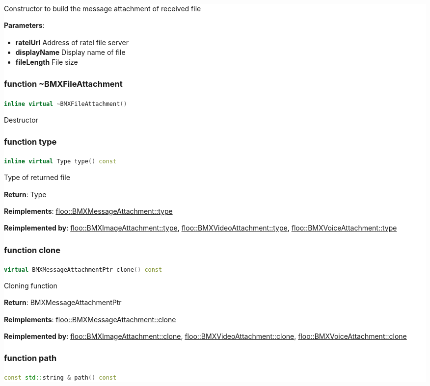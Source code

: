Constructor to build the message attachment of received file 

**Parameters**: 

  * **ratelUrl** Address of ratel file server 
  * **displayName** Display name of file 
  * **fileLength** File size 


### function ~BMXFileAttachment

```cpp
inline virtual ~BMXFileAttachment()
```

Destructor 

### function type

```cpp
inline virtual Type type() const
```

Type of returned file 

**Return**: Type 

**Reimplements**: [floo::BMXMessageAttachment::type](classfloo_1_1_b_m_x_message_attachment.md#function-type)


**Reimplemented by**: [floo::BMXImageAttachment::type](classfloo_1_1_b_m_x_image_attachment.md#function-type), [floo::BMXVideoAttachment::type](classfloo_1_1_b_m_x_video_attachment.md#function-type), [floo::BMXVoiceAttachment::type](classfloo_1_1_b_m_x_voice_attachment.md#function-type)


### function clone

```cpp
virtual BMXMessageAttachmentPtr clone() const
```

Cloning function 

**Return**: BMXMessageAttachmentPtr 

**Reimplements**: [floo::BMXMessageAttachment::clone](classfloo_1_1_b_m_x_message_attachment.md#function-clone)


**Reimplemented by**: [floo::BMXImageAttachment::clone](classfloo_1_1_b_m_x_image_attachment.md#function-clone), [floo::BMXVideoAttachment::clone](classfloo_1_1_b_m_x_video_attachment.md#function-clone), [floo::BMXVoiceAttachment::clone](classfloo_1_1_b_m_x_voice_attachment.md#function-clone)


### function path

```cpp
const std::string & path() const
```
